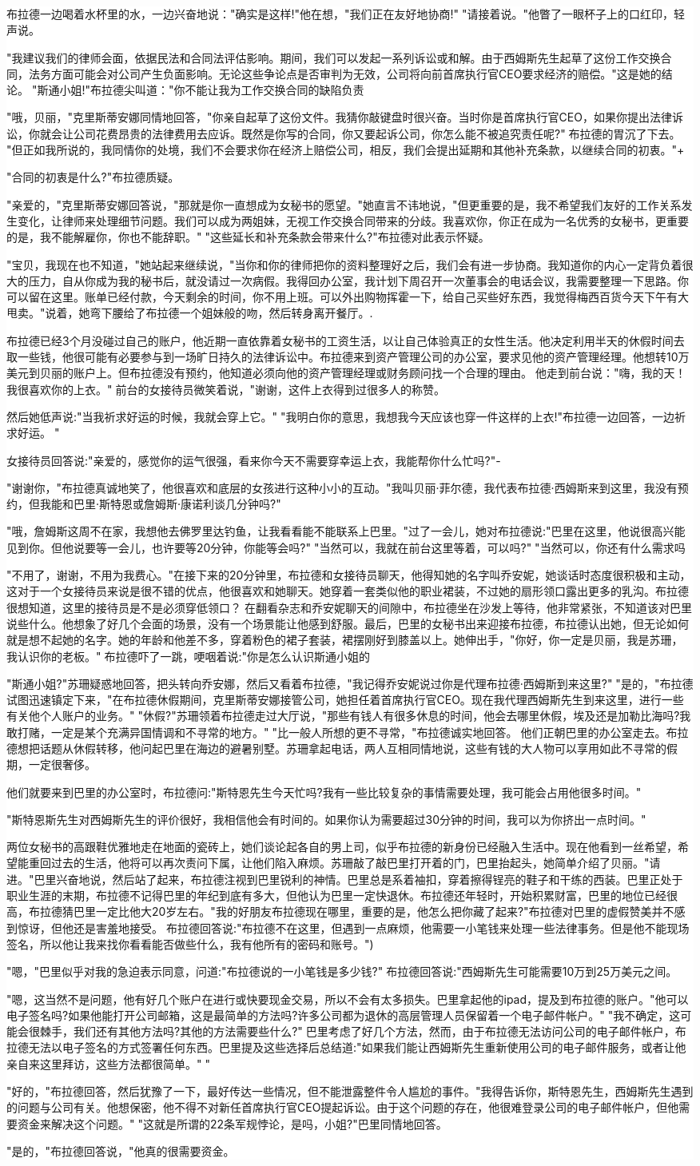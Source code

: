 布拉德一边喝着水杯里的水，一边兴奋地说："确实是这样!"他在想，"我们正在友好地协商!" "请接着说。"他瞥了一眼杯子上的口红印，轻声说。

"我建议我们的律师会面，依据民法和合同法评估影响。期间，我们可以发起一系列诉讼或和解。由于西姆斯先生起草了这份工作交换合同，法务方面可能会对公司产生负面影响。无论这些争论点是否审判为无效，公司将向前首席执行官CEO要求经济的赔偿。"这是她的结论。 "斯通小姐!"布拉德尖叫道："你不能让我为工作交换合同的缺陷负责

"哦，贝丽，"克里斯蒂安娜同情地回答，"你亲自起草了这份文件。我猜你敲键盘时很兴奋。当时你是首席执行官CEO，如果你提出法律诉讼，你就会让公司花费昂贵的法律费用去应诉。既然是你写的合同，你又要起诉公司，你怎么能不被追究责任呢?" 布拉德的胃沉了下去。 "但正如我所说的，我同情你的处境，我们不会要求你在经济上赔偿公司，相反，我们会提出延期和其他补充条款，以继续合同的初衷。"+

"合同的初衷是什么?"布拉德质疑。

"亲爱的，"克里斯蒂安娜回答说，"那就是你一直想成为女秘书的愿望。"她直言不讳地说，"但更重要的是，我不希望我们友好的工作关系发生变化，让律师来处理细节问题。我们可以成为两姐妹，无视工作交换合同带来的分歧。我喜欢你，你正在成为一名优秀的女秘书，更重要的是，我不能解雇你，你也不能辞职。" "这些延长和补充条款会带来什么?"布拉德对此表示怀疑。

"宝贝，我现在也不知道，"她站起来继续说，"当你和你的律师把你的资料整理好之后，我们会有进一步协商。我知道你的内心一定背负着很大的压力，自从你成为我的秘书后，就没请过一次病假。我得回办公室，我计划下周召开一次董事会的电话会议，我需要整理一下思路。你可以留在这里。账单已经付款，今天剩余的时间，你不用上班。可以外出购物挥霍一下，给自己买些好东西，我觉得梅西百货今天下午有大甩卖。"说着，她弯下腰给了布拉德一个姐妹般的吻，然后转身离开餐厅。.

布拉德已经3个月没碰过自己的账户，他近期一直依靠着女秘书的工资生活，以让自己体验真正的女性生活。他决定利用半天的休假时间去取一些钱，他很可能有必要参与到一场旷日持久的法律诉讼中。布拉德来到资产管理公司的办公室，要求见他的资产管理经理。他想转10万美元到贝丽的账户上。但布拉德没有预约，他知道必须向他的资产管理经理或财务顾问找一个合理的理由。 他走到前台说："嗨，我的天！我很喜欢你的上衣。" 前台的女接待员微笑着说，"谢谢，这件上衣得到过很多人的称赞。

然后她低声说:"当我祈求好运的时候，我就会穿上它。" "我明白你的意思，我想我今天应该也穿一件这样的上衣!"布拉德一边回答，一边祈求好运。 "

女接待员回答说:"亲爱的，感觉你的运气很强，看来你今天不需要穿幸运上衣，我能帮你什么忙吗?"-

"谢谢你，"布拉德真诚地笑了，他很喜欢和底层的女孩进行这种小小的互动。"我叫贝丽·菲尔德，我代表布拉德·西姆斯来到这里，我没有预约，但我能和巴里·斯特恩或詹姆斯·康诺利谈几分钟吗?"

"哦，詹姆斯这周不在家，我想他去佛罗里达钓鱼，让我看看能不能联系上巴里。"过了一会儿，她对布拉德说:"巴里在这里，他说很高兴能见到你。但他说要等一会儿，也许要等20分钟，你能等会吗?" "当然可以，我就在前台这里等着，可以吗?" "当然可以，你还有什么需求吗

"不用了，谢谢，不用为我费心。"在接下来的20分钟里，布拉德和女接待员聊天，他得知她的名字叫乔安妮，她谈话时态度很积极和主动，这对于一个女接待员来说是很不错的优点，他很喜欢和她聊天。她穿着一套类似他的职业裙装，不过她的扇形领口露出更多的乳沟。布拉德很想知道，这里的接待员是不是必须穿低领口？ 在翻看杂志和乔安妮聊天的间隙中，布拉德坐在沙发上等待，他非常紧张，不知道该对巴里说些什么。他想象了好几个会面的场景，没有一个场景能让他感到舒服。最后，巴里的女秘书出来迎接布拉德，布拉德认出她，但无论如何就是想不起她的名字。她的年龄和他差不多，穿着粉色的裙子套装，裙摆刚好到膝盖以上。她伸出手，"你好，你一定是贝丽，我是苏珊，我认识你的老板。" 布拉德吓了一跳，哽咽着说:"你是怎么认识斯通小姐的

"斯通小姐?"苏珊疑惑地回答，把头转向乔安娜，然后又看着布拉德，"我记得乔安妮说过你是代理布拉德·西姆斯到来这里?" "是的，"布拉德试图迅速镇定下来，"在布拉德休假期间，克里斯蒂安娜接管公司，她担任着首席执行官CEO。现在我代理西姆斯先生到来这里，进行一些有关他个人账户的业务。" "休假?"苏珊领着布拉德走过大厅说，"那些有钱人有很多休息的时间，他会去哪里休假，埃及还是加勒比海吗?我敢打赌，一定是某个充满异国情调和不寻常的地方。" "比一般人所想的更不寻常，"布拉德诚实地回答。 他们正朝巴里的办公室走去。布拉德想把话题从休假转移，他问起巴里在海边的避暑别墅。苏珊拿起电话，两人互相同情地说，这些有钱的大人物可以享用如此不寻常的假期，一定很奢侈。

他们就要来到巴里的办公室时，布拉德问:"斯特恩先生今天忙吗?我有一些比较复杂的事情需要处理，我可能会占用他很多时间。"

"斯特恩斯先生对西姆斯先生的评价很好，我相信他会有时间的。如果你认为需要超过30分钟的时间，我可以为你挤出一点时间。"

两位女秘书的高跟鞋优雅地走在地面的瓷砖上，她们谈论起各自的男上司，似乎布拉德的新身份已经融入生活中。现在他看到一丝希望，希望能重回过去的生活，他将可以再次责问下属，让他们陷入麻烦。苏珊敲了敲巴里打开着的门，巴里抬起头，她简单介绍了贝丽。"请进。"巴里兴奋地说，然后站了起来，布拉德注视到巴里锐利的神情。巴里总是系着袖扣，穿着擦得锃亮的鞋子和干练的西装。巴里正处于职业生涯的末期，布拉德不记得巴里的年纪到底有多大，但他认为巴里一定快退休。布拉德还年轻时，开始积累财富，巴里的地位已经很高，布拉德猜巴里一定比他大20岁左右。"我的好朋友布拉德现在哪里，重要的是，他怎么把你藏了起来?"布拉德对巴里的虚假赞美并不感到惊讶，但他还是害羞地接受。 布拉德回答说:"布拉德不在这里，但遇到一点麻烦，他需要一小笔钱来处理一些法律事务。但是他不能现场签名，所以他让我来找你看看能否做些什么，我有他所有的密码和账号。")

"嗯，"巴里似乎对我的急迫表示同意，问道:"布拉德说的一小笔钱是多少钱?" 布拉德回答说:"西姆斯先生可能需要10万到25万美元之间。

"嗯，这当然不是问题，他有好几个账户在进行或快要现金交易，所以不会有太多损失。巴里拿起他的ipad，提及到布拉德的账户。"他可以电子签名吗?如果他能打开公司邮箱，这是最简单的方法吗?许多公司都为退休的高层管理人员保留着一个电子邮件帐户。" "我不确定，这可能会很棘手，我们还有其他方法吗?其他的方法需要些什么?" 巴里考虑了好几个方法，然而，由于布拉德无法访问公司的电子邮件帐户，布拉德无法以电子签名的方式签署任何东西。巴里提及这些选择后总结道:"如果我们能让西姆斯先生重新使用公司的电子邮件服务，或者让他亲自来这里拜访，这些方法都很简单。" "

"好的，"布拉德回答，然后犹豫了一下，最好传达一些情况，但不能泄露整件令人尴尬的事件。"我得告诉你，斯特恩先生，西姆斯先生遇到的问题与公司有关。他想保密，他不得不对新任首席执行官CEO提起诉讼。由于这个问题的存在，他很难登录公司的电子邮件帐户，但他需要资金来解决这个问题。" "这就是所谓的22条军规悖论，是吗，小姐?"巴里同情地回答。

"是的，"布拉德回答说，"他真的很需要资金。
